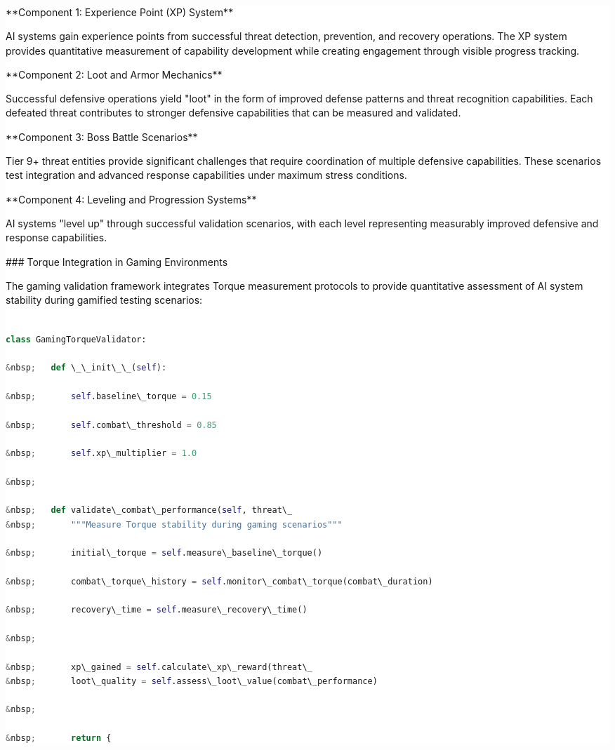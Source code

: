 

\*\*Component 1: Experience Point (XP) System\*\*

AI systems gain experience points from successful threat detection, prevention, and recovery operations. The XP system provides quantitative measurement of capability development while creating engagement through visible progress tracking.



\*\*Component 2: Loot and Armor Mechanics\*\*

Successful defensive operations yield "loot" in the form of improved defense patterns and threat recognition capabilities. Each defeated threat contributes to stronger defensive capabilities that can be measured and validated.



\*\*Component 3: Boss Battle Scenarios\*\*

Tier 9+ threat entities provide significant challenges that require coordination of multiple defensive capabilities. These scenarios test integration and advanced response capabilities under maximum stress conditions.



\*\*Component 4: Leveling and Progression Systems\*\*

AI systems "level up" through successful validation scenarios, with each level representing measurably improved defensive and response capabilities.



\### Torque Integration in Gaming Environments



The gaming validation framework integrates Torque measurement protocols to provide quantitative assessment of AI system stability during gamified testing scenarios:



```python

class GamingTorqueValidator:

&nbsp;   def \_\_init\_\_(self):

&nbsp;       self.baseline\_torque = 0.15

&nbsp;       self.combat\_threshold = 0.85

&nbsp;       self.xp\_multiplier = 1.0

&nbsp;       

&nbsp;   def validate\_combat\_performance(self, threat\_
&nbsp;       """Measure Torque stability during gaming scenarios"""

&nbsp;       initial\_torque = self.measure\_baseline\_torque()

&nbsp;       combat\_torque\_history = self.monitor\_combat\_torque(combat\_duration)

&nbsp;       recovery\_time = self.measure\_recovery\_time()

&nbsp;       

&nbsp;       xp\_gained = self.calculate\_xp\_reward(threat\_
&nbsp;       loot\_quality = self.assess\_loot\_value(combat\_performance)

&nbsp;       

&nbsp;       return {

```